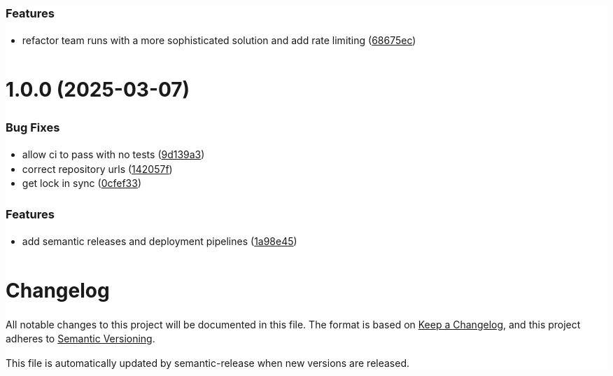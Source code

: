 
### Features

* refactor team runs with a more sophisticated solution and add rate limiting ([68675ec](https://github.com/frostlogic-ab/agent-forge/commit/68675eced3141ee48c595e4089a83ce5b7a019c8))

# 1.0.0 (2025-03-07)


### Bug Fixes

* allow ci to pass with no tests ([9d139a3](https://github.com/frostlogic-ab/agent-forge/commit/9d139a39b7a1dc2f38f1a7a115d0cb3a5dc8f25f))
* correct repository urls ([142057f](https://github.com/frostlogic-ab/agent-forge/commit/142057fd9d167154a1559c66f7f516871f1d7556))
* get lock in sync ([0cfef33](https://github.com/frostlogic-ab/agent-forge/commit/0cfef3383061d06c5bc2bfb43f7ca55540e9cea6))


### Features

* add semantic releases and deployment pipelines ([1a98e45](https://github.com/frostlogic-ab/agent-forge/commit/1a98e45f82d0126ec56c14b7d3a56f0ce7a0bfc3))

# Changelog

All notable changes to this project will be documented in this file. The format is based on [Keep a Changelog](https://keepachangelog.com/en/1.0.0/), and this project adheres to [Semantic Versioning](https://semver.org/spec/v2.0.0.html).

This file is automatically updated by semantic-release when new versions are released.
